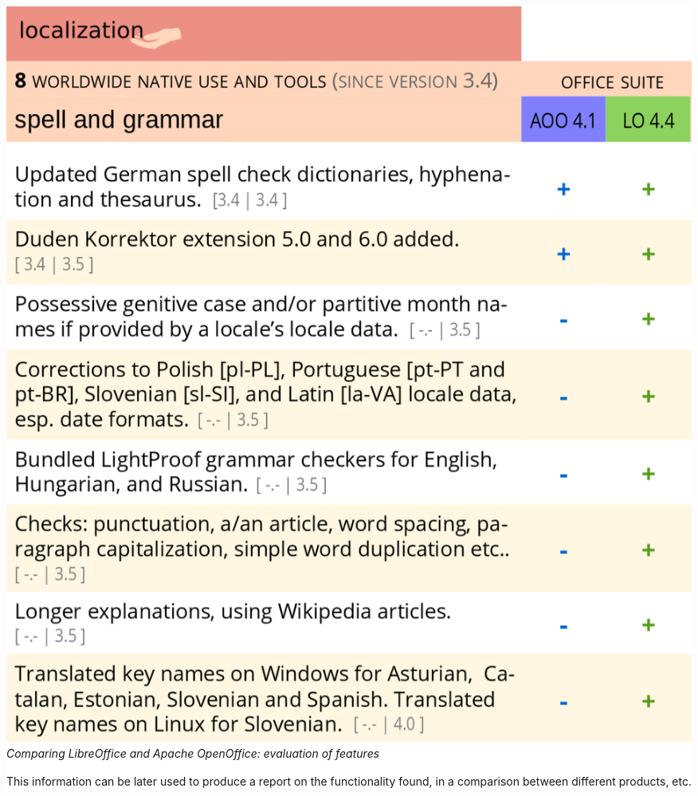 ![Comparing LibreOffice and Apache OpenOffice: evaluation of features](functional-evaluation-loaoo-features-2.png)
*Comparing LibreOffice and Apache OpenOffice: evaluation of features*

This information can be later used to produce a report on the functionality found, in a comparison between different products, etc.
